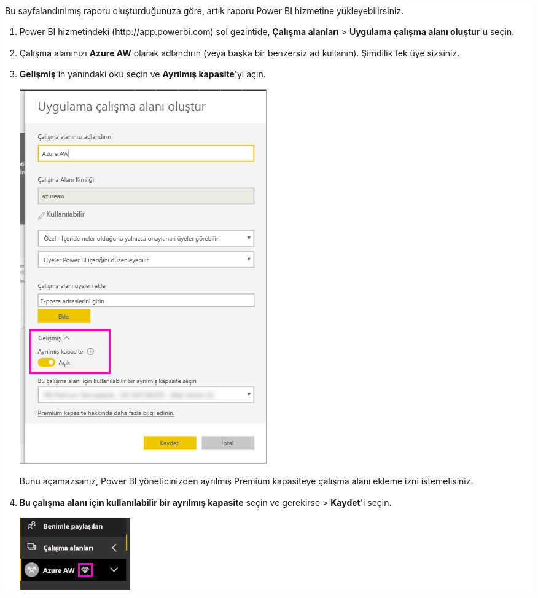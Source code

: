 Bu sayfalandırılmış raporu oluşturduğunuza göre, artık raporu Power BI hizmetine yükleyebilirsiniz.

1. Power BI hizmetindeki (http://app.powerbi.com) sol gezintide, **Çalışma alanları** > **Uygulama çalışma alanı oluştur**'u seçin.

2. Çalışma alanınızı **Azure AW** olarak adlandırın (veya başka bir benzersiz ad kullanın). Şimdilik tek üye sizsiniz. 

3. **Gelişmiş**'in yanındaki oku seçin ve **Ayrılmış kapasite**'yi açın. 

    ![Premium kapasitede çalışma alanı oluşturma](media/paginated-reports-quickstart-aw/power-bi-paginated-create-workspace-premium-capacity.png)

    Bunu açamazsanız, Power BI yöneticinizden ayrılmış Premium kapasiteye çalışma alanı ekleme izni istemelisiniz.

4. **Bu çalışma alanı için kullanılabilir bir ayrılmış kapasite** seçin ve gerekirse > **Kaydet**'i seçin.
    
    ![Elmas Premium simgesi](media/paginated-reports-quickstart-aw/power-bi-paginated-diamond-icon.png)

